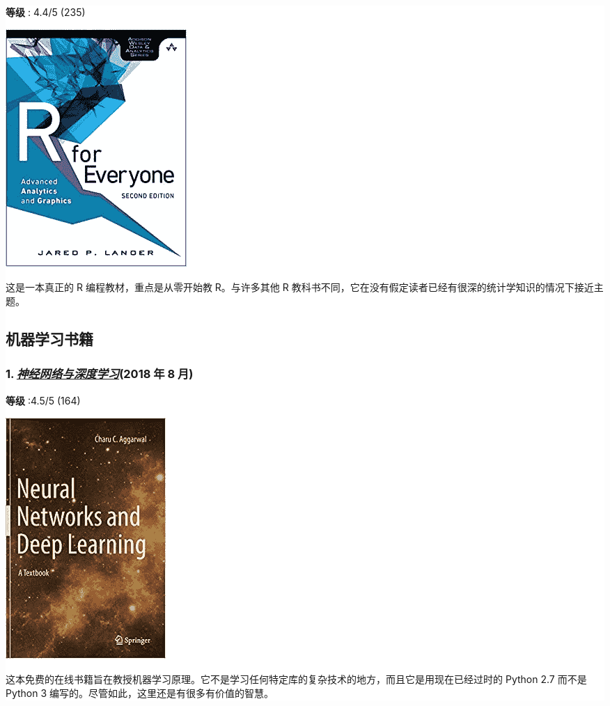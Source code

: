 **等级** : 4.4/5 (235)

![](img/f148212d951489338db9af0ac3e5468a.png)

这是一本真正的 R 编程教材，重点是从零开始教 R。与许多其他 R 教科书不同，它在没有假定读者已经有很深的统计学知识的情况下接近主题。

## **机器学习书籍**

### 1. [*神经网络与深度学习*](https://neuralnetworksanddeeplearning.com/index.html)(2018 年 8 月)

**等级** :4.5/5 (164)

![](img/3c83ddfd908bb7f1aaf068b324fae3e1.png)

这本免费的在线书籍旨在教授机器学习原理。它不是学习任何特定库的复杂技术的地方，而且它是用现在已经过时的 Python 2.7 而不是 Python 3 编写的。尽管如此，这里还是有很多有价值的智慧。
